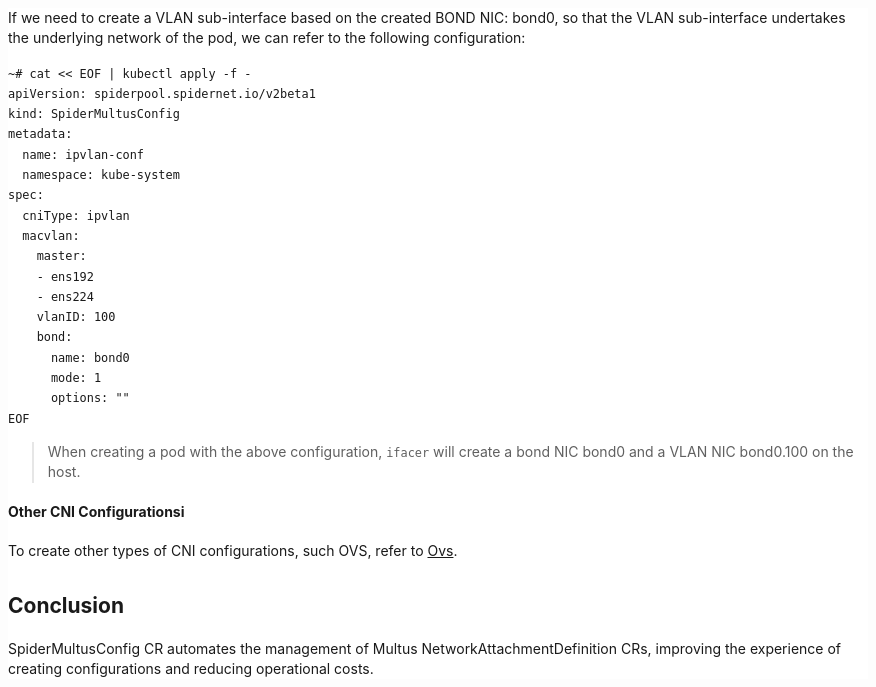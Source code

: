 If we need to create a VLAN sub-interface based on the created BOND NIC: bond0, so that the VLAN sub-interface undertakes the underlying network of the pod, we can refer to the following configuration:

```shell
~# cat << EOF | kubectl apply -f - 
apiVersion: spiderpool.spidernet.io/v2beta1
kind: SpiderMultusConfig
metadata:
  name: ipvlan-conf
  namespace: kube-system
spec:
  cniType: ipvlan
  macvlan:
    master:
    - ens192
    - ens224
    vlanID: 100
    bond:
      name: bond0
      mode: 1
      options: ""
EOF
```

> When creating a pod with the above configuration, `ifacer` will create a bond NIC bond0 and a VLAN NIC bond0.100 on the host.

#### Other CNI Configurationsi

To create other types of CNI configurations, such OVS, refer to [Ovs](./install/underlay/get-started-ovs.md).

## Conclusion

SpiderMultusConfig CR automates the management of Multus NetworkAttachmentDefinition CRs, improving the experience of creating configurations and reducing operational costs.
